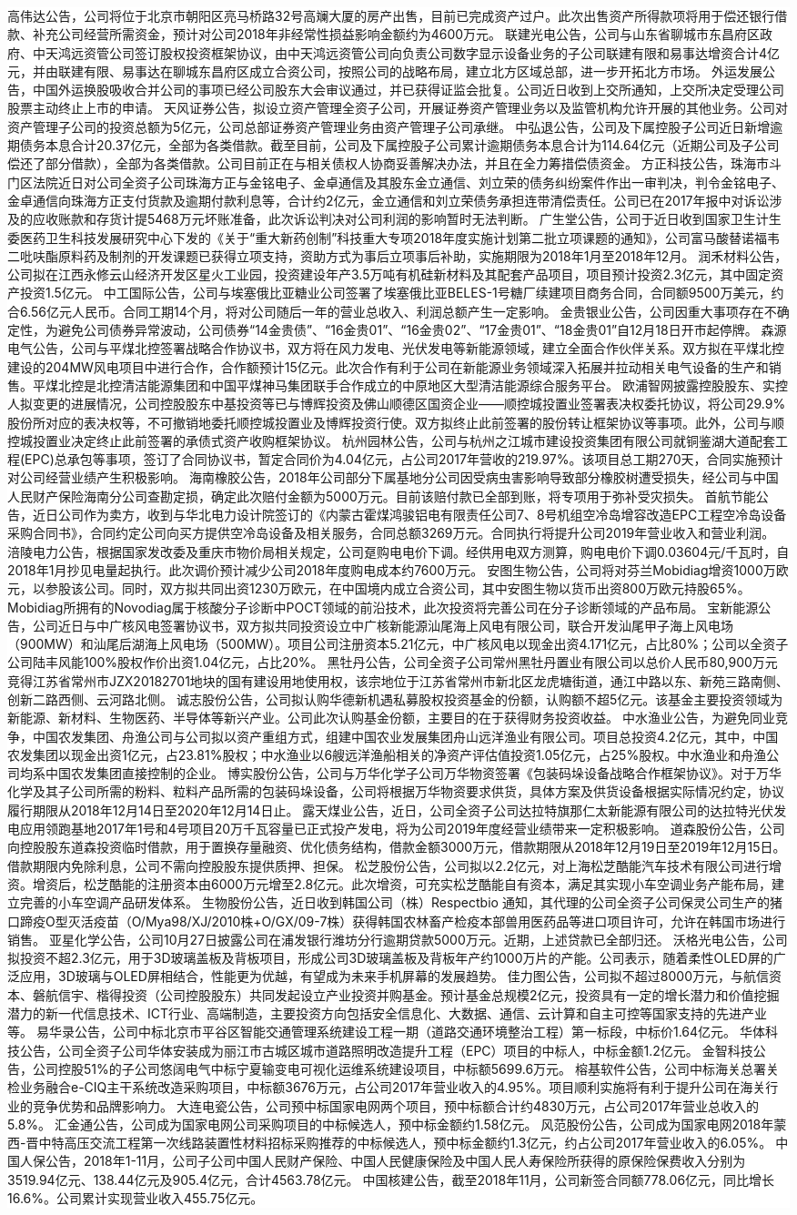 高伟达公告，公司将位于北京市朝阳区亮马桥路32号高斓大厦的房产出售，目前已完成资产过户。此次出售资产所得款项将用于偿还银行借款、补充公司经营所需资金，预计对公司2018年非经常性损益影响金额约为4600万元。
联建光电公告，公司与山东省聊城市东昌府区政府、中天鸿远资管公司签订股权投资框架协议，由中天鸿远资管公司向负责公司数字显示设备业务的子公司联建有限和易事达增资合计4亿元，并由联建有限、易事达在聊城东昌府区成立合资公司，按照公司的战略布局，建立北方区域总部，进一步开拓北方市场。
外运发展公告，中国外运换股吸收合并公司的事项已经公司股东大会审议通过，并已获得证监会批复。公司近日收到上交所通知，上交所决定受理公司股票主动终止上市的申请。
天风证券公告，拟设立资产管理全资子公司，开展证券资产管理业务以及监管机构允许开展的其他业务。公司对资产管理子公司的投资总额为5亿元，公司总部证券资产管理业务由资产管理子公司承继。
中弘退公告，公司及下属控股子公司近日新增逾期债务本息合计20.37亿元，全部为各类借款。截至目前，公司及下属控股子公司累计逾期债务本息合计为114.64亿元（近期公司及子公司偿还了部分借款），全部为各类借款。公司目前正在与相关债权人协商妥善解决办法，并且在全力筹措偿债资金。
方正科技公告，珠海市斗门区法院近日对公司全资子公司珠海方正与金铭电子、金卓通信及其股东金立通信、刘立荣的债务纠纷案件作出一审判决，判令金铭电子、金卓通信向珠海方正支付货款及逾期付款利息等，合计约2亿元，金立通信和刘立荣债务承担连带清偿责任。公司已在2017年报中对诉讼涉及的应收账款和存货计提5468万元坏账准备，此次诉讼判决对公司利润的影响暂时无法判断。
广生堂公告，公司于近日收到国家卫生计生委医药卫生科技发展研究中心下发的《关于“重大新药创制”科技重大专项2018年度实施计划第二批立项课题的通知》，公司富马酸替诺福韦二吡呋酯原料药及制剂的开发课题已获得立项支持，资助方式为事后立项事后补助，实施期限为2018年1月至2018年12月。
润禾材料公告，公司拟在江西永修云山经济开发区星火工业园，投资建设年产3.5万吨有机硅新材料及其配套产品项目，项目预计投资2.3亿元，其中固定资产投资1.5亿元。
中工国际公告，公司与埃塞俄比亚糖业公司签署了埃塞俄比亚BELES-1号糖厂续建项目商务合同，合同额9500万美元，约合6.56亿元人民币。合同工期14个月，将对公司随后一年的营业总收入、利润总额产生一定影响。
金贵银业公告，公司因重大事项存在不确定性，为避免公司债券异常波动，公司债券“14金贵债”、“16金贵01”、“16金贵02”、“17金贵01”、“18金贵01”自12月18日开市起停牌。
森源电气公告，公司与平煤北控签署战略合作协议书，双方将在风力发电、光伏发电等新能源领域，建立全面合作伙伴关系。双方拟在平煤北控建设的204MW风电项目中进行合作，合作额预计15亿元。此次合作有利于公司在新能源业务领域深入拓展并拉动相关电气设备的生产和销售。平煤北控是北控清洁能源集团和中国平煤神马集团联手合作成立的中原地区大型清洁能源综合服务平台。
欧浦智网披露控股股东、实控人拟变更的进展情况，公司控股股东中基投资等已与博辉投资及佛山顺德区国资企业——顺控城投置业签署表决权委托协议，将公司29.9%股份所对应的表决权等，不可撤销地委托顺控城投置业及博辉投资行使。双方拟终止此前签署的股份转让框架协议等事项。此外，公司与顺控城投置业决定终止此前签署的承债式资产收购框架协议。
杭州园林公告，公司与杭州之江城市建设投资集团有限公司就铜鉴湖大道配套工程(EPC)总承包等事项，签订了合同协议书，暂定合同价为4.04亿元，占公司2017年营收的219.97%。该项目总工期270天，合同实施预计对公司经营业绩产生积极影响。
海南橡胶公告，2018年公司部分下属基地分公司因受病虫害影响导致部分橡胶树遭受损失，经公司与中国人民财产保险海南分公司查勘定损，确定此次赔付金额为5000万元。目前该赔付款已全部到账，将专项用于弥补受灾损失。
首航节能公告，近日公司作为卖方，收到与华北电力设计院签订的《内蒙古霍煤鸿骏铝电有限责任公司7、8号机组空冷岛增容改造EPC工程空冷岛设备采购合同书》，合同约定公司向买方提供空冷岛设备及相关服务，合同总额3269万元。合同执行将提升公司2019年营业收入和营业利润。
涪陵电力公告，根据国家发改委及重庆市物价局相关规定，公司趸购电电价下调。经供用电双方测算，购电电价下调0.03604元/千瓦时，自2018年1月抄见电量起执行。此次调价预计减少公司2018年度购电成本约7600万元。
安图生物公告，公司将对芬兰Mobidiag增资1000万欧元，以参股该公司。同时，双方拟共同出资1230万欧元，在中国境内成立合资公司，其中安图生物以货币出资800万欧元持股65%。Mobidiag所拥有的Novodiag属于核酸分子诊断中POCT领域的前沿技术，此次投资将完善公司在分子诊断领域的产品布局。
宝新能源公告，公司近日与中广核风电签署协议书，双方拟共同投资设立中广核新能源汕尾海上风电有限公司，联合开发汕尾甲子海上风电场（900MW）和汕尾后湖海上风电场（500MW）。项目公司注册资本5.21亿元，中广核风电以现金出资4.171亿元，占比80%；公司以全资子公司陆丰风能100%股权作价出资1.04亿元，占比20%。
黑牡丹公告，公司全资子公司常州黑牡丹置业有限公司以总价人民币80,900万元竞得江苏省常州市JZX20182701地块的国有建设用地使用权，该宗地位于江苏省常州市新北区龙虎塘街道，通江中路以东、新苑三路南侧、创新二路西侧、云河路北侧。
诚志股份公告，公司拟认购华德新机遇私募股权投资基金的份额，认购额不超5亿元。该基金主要投资领域为新能源、新材料、生物医药、半导体等新兴产业。公司此次认购基金份额，主要目的在于获得财务投资收益。
中水渔业公告，为避免同业竞争，中国农发集团、舟渔公司与公司拟以资产重组方式，组建中国农业发展集团舟山远洋渔业有限公司。项目总投资4.2亿元，其中，中国农发集团以现金出资1亿元，占23.81%股权；中水渔业以6艘远洋渔船相关的净资产评估值投资1.05亿元，占25%股权。中水渔业和舟渔公司均系中国农发集团直接控制的企业。
博实股份公告，公司与万华化学子公司万华物资签署《包装码垛设备战略合作框架协议》。对于万华化学及其子公司所需的粉料、粒料产品所需的包装码垛设备，公司将根据万华物资要求供货，具体方案及供货设备根据实际情况约定，协议履行期限从2018年12月14日至2020年12月14日止。
露天煤业公告，近日，公司全资子公司达拉特旗那仁太新能源有限公司的达拉特光伏发电应用领跑基地2017年1号和4号项目20万千瓦容量已正式投产发电，将为公司2019年度经营业绩带来一定积极影响。
道森股份公告，公司向控股股东道森投资临时借款，用于置换存量融资、优化债务结构，借款金额3000万元，借款期限从2018年12月19日至2019年12月15日。借款期限内免除利息，公司不需向控股股东提供质押、担保。
松芝股份公告，公司拟以2.2亿元，对上海松芝酷能汽车技术有限公司进行增资。增资后，松芝酷能的注册资本由6000万元增至2.8亿元。此次增资，可充实松芝酷能自有资本，满足其实现小车空调业务产能布局，建立完善的小车空调产品研发体系。
生物股份公告，近日收到韩国公司（株）Respectbio 通知，其代理的公司全资子公司保灵公司生产的猪口蹄疫O型灭活疫苗（O/Mya98/XJ/2010株+O/GX/09-7株）获得韩国农林畜产检疫本部兽用医药品等进口项目许可，允许在韩国市场进行销售。
亚星化学公告，公司10月27日披露公司在浦发银行潍坊分行逾期贷款5000万元。近期，上述贷款已全部归还。
沃格光电公告，公司拟投资不超2.3亿元，用于3D玻璃盖板及背板项目，形成公司3D玻璃盖板及背板年产约1000万片的产能。公司表示，随着柔性OLED屏的广泛应用，3D玻璃与OLED屏相结合，性能更为优越，有望成为未来手机屏幕的发展趋势。
佳力图公告，公司拟不超过8000万元，与航信资本、磐航信宇、楷得投资（公司控股股东）共同发起设立产业投资并购基金。预计基金总规模2亿元，投资具有一定的增长潜力和价值挖掘潜力的新一代信息技术、ICT行业、高端制造，主要投资方向包括安全信息化、大数据、通信、云计算和自主可控等国家支持的先进产业等。
易华录公告，公司中标北京市平谷区智能交通管理系统建设工程一期（道路交通环境整治工程）第一标段，中标价1.64亿元。
华体科技公告，公司全资子公司华体安装成为丽江市古城区城市道路照明改造提升工程（EPC）项目的中标人，中标金额1.2亿元。
金智科技公告，公司控股51%的子公司悠阔电气中标宁夏输变电可视化运维系统建设项目，中标额5699.6万元。
榕基软件公告，公司中标海关总署关检业务融合e-CIQ主干系统改造采购项目，中标额3676万元，占公司2017年营业收入的4.95%。项目顺利实施将有利于提升公司在海关行业的竞争优势和品牌影响力。
大连电瓷公告，公司预中标国家电网两个项目，预中标额合计约4830万元，占公司2017年营业总收入的5.8%。
汇金通公告，公司成为国家电网公司采购项目的中标候选人，预中标金额约1.58亿元。
风范股份公告，公司成为国家电网2018年蒙西-晋中特高压交流工程第一次线路装置性材料招标采购推荐的中标候选人，预中标金额约1.3亿元，约占公司2017年营业收入的6.05%。
中国人保公告，2018年1-11月，公司子公司中国人民财产保险、中国人民健康保险及中国人民人寿保险所获得的原保险保费收入分别为3519.94亿元、138.44亿元及905.4亿元，合计4563.78亿元。
中国核建公告，截至2018年11月，公司新签合同额778.06亿元，同比增长16.6%。公司累计实现营业收入455.75亿元。
 